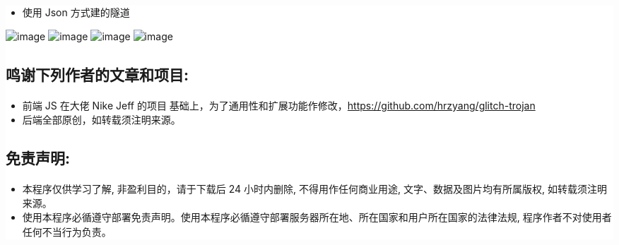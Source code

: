 * 使用 Json 方式建的隧道
  
<img width="1643" alt="image" src="https://user-images.githubusercontent.com/92626977/235453084-a8c55417-18b4-4a47-9eef-ee3053564bff.png">

<img width="1303" alt="image" src="https://github.com/fscarmen2/aa/assets/92626977/652ef3ff-c9a9-4771-92c8-bab6c516abeb">

<img width="1001" alt="image" src="https://github.com/fscarmen2/aa/assets/92626977/5b5e0143-ba5a-4b6a-a7fd-e77ef9d0703e">

<img width="1527" alt="image" src="https://github.com/fscarmen2/rrr/assets/92626977/91cece0d-cc61-4681-8eae-03f961a16976">

## 鸣谢下列作者的文章和项目:
* 前端 JS 在大佬 Nike Jeff 的项目 基础上，为了通用性和扩展功能作修改，https://github.com/hrzyang/glitch-trojan
* 后端全部原创，如转载须注明来源。

## 免责声明:
* 本程序仅供学习了解, 非盈利目的，请于下载后 24 小时内删除, 不得用作任何商业用途, 文字、数据及图片均有所属版权, 如转载须注明来源。
* 使用本程序必循遵守部署免责声明。使用本程序必循遵守部署服务器所在地、所在国家和用户所在国家的法律法规, 程序作者不对使用者任何不当行为负责。
